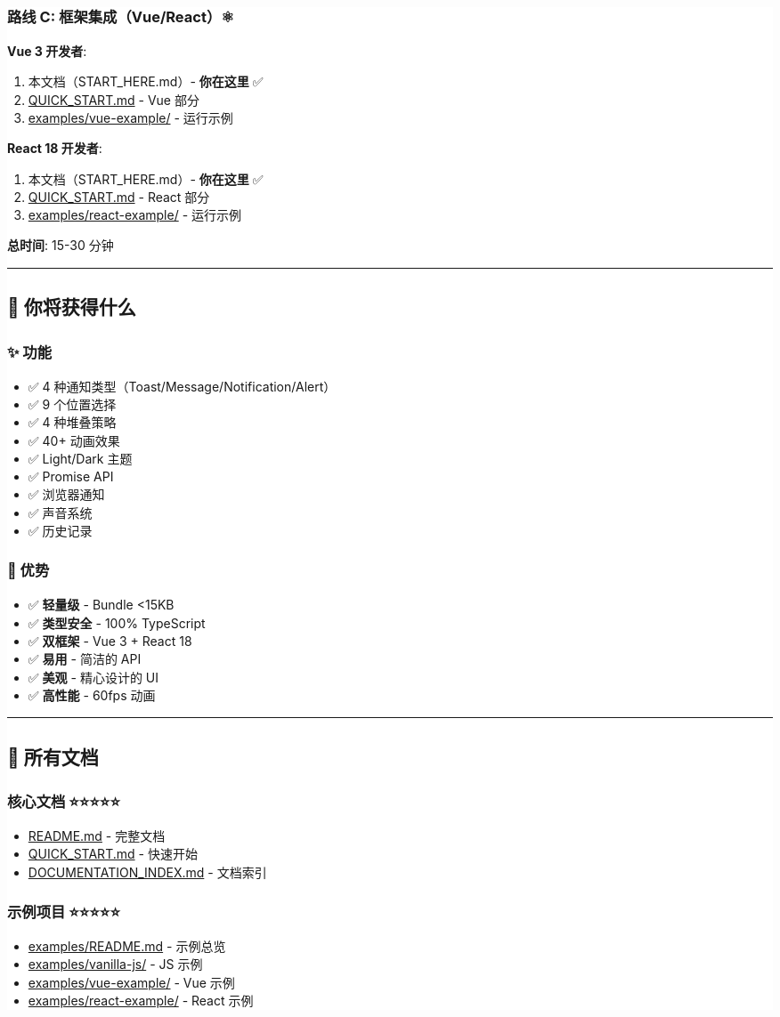 ### 路线 C: 框架集成（Vue/React）⚛️

**Vue 3 开发者**:
1. 本文档（START_HERE.md）- **你在这里** ✅
2. [QUICK_START.md](./QUICK_START.md#vue-3) - Vue 部分
3. [examples/vue-example/](./examples/vue-example/) - 运行示例

**React 18 开发者**:
1. 本文档（START_HERE.md）- **你在这里** ✅
2. [QUICK_START.md](./QUICK_START.md#react-18) - React 部分
3. [examples/react-example/](./examples/react-example/) - 运行示例

**总时间**: 15-30 分钟

---

## 🎁 你将获得什么

### ✨ 功能

- ✅ 4 种通知类型（Toast/Message/Notification/Alert）
- ✅ 9 个位置选择
- ✅ 4 种堆叠策略
- ✅ 40+ 动画效果
- ✅ Light/Dark 主题
- ✅ Promise API
- ✅ 浏览器通知
- ✅ 声音系统
- ✅ 历史记录

### 💎 优势

- ✅ **轻量级** - Bundle <15KB
- ✅ **类型安全** - 100% TypeScript
- ✅ **双框架** - Vue 3 + React 18
- ✅ **易用** - 简洁的 API
- ✅ **美观** - 精心设计的 UI
- ✅ **高性能** - 60fps 动画

---

## 📖 所有文档

### 核心文档 ⭐⭐⭐⭐⭐

- [README.md](./README.md) - 完整文档
- [QUICK_START.md](./QUICK_START.md) - 快速开始
- [DOCUMENTATION_INDEX.md](./DOCUMENTATION_INDEX.md) - 文档索引

### 示例项目 ⭐⭐⭐⭐⭐

- [examples/README.md](./examples/README.md) - 示例总览
- [examples/vanilla-js/](./examples/vanilla-js/) - JS 示例
- [examples/vue-example/](./examples/vue-example/) - Vue 示例
- [examples/react-example/](./examples/react-example/) - React 示例
